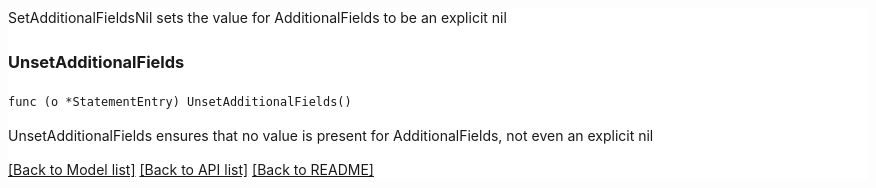  SetAdditionalFieldsNil sets the value for AdditionalFields to be an explicit nil

### UnsetAdditionalFields
`func (o *StatementEntry) UnsetAdditionalFields()`

UnsetAdditionalFields ensures that no value is present for AdditionalFields, not even an explicit nil

[[Back to Model list]](../README.md#documentation-for-models) [[Back to API list]](../README.md#documentation-for-api-endpoints) [[Back to README]](../README.md)


